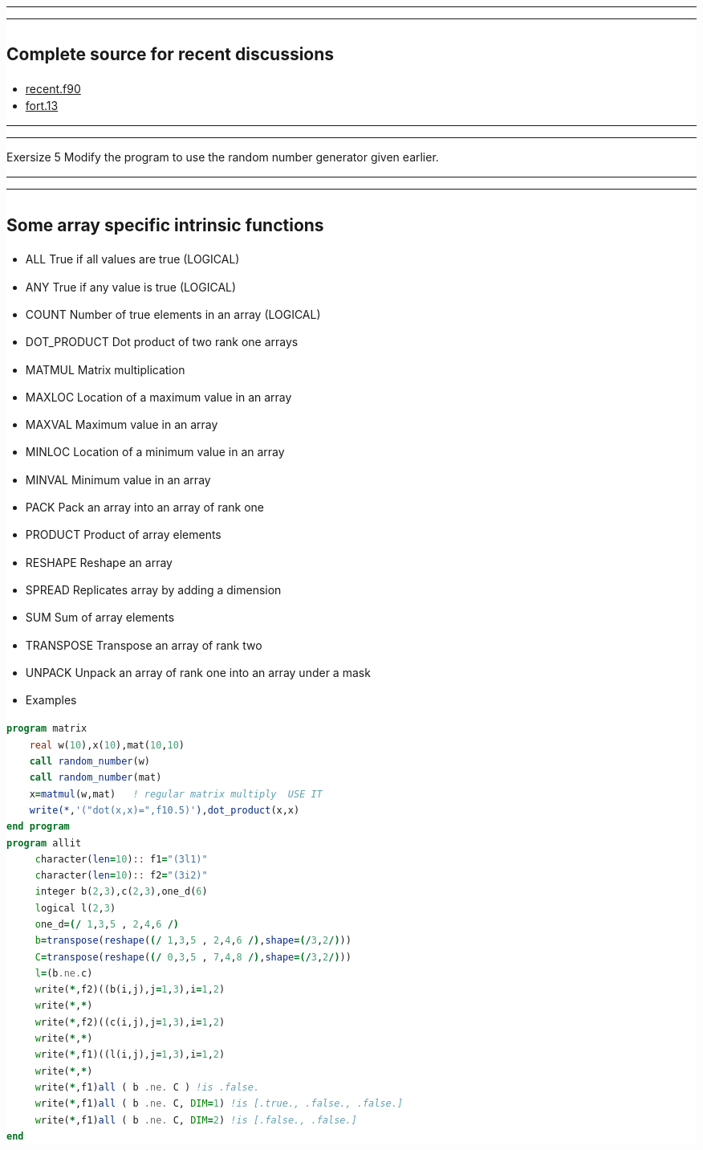 - - -
- - -

## Complete source for recent discussions
- [recent.f90](source/recent.f90)
- [fort.13](source/fort.13)

- - -
- - -

Exersize 5  Modify the program to use the random
number generator given earlier.

- - -
- - -

## Some array specific intrinsic functions

- ALL True if all values are true (LOGICAL)
- ANY True if any value is true (LOGICAL)
- COUNT Number of true elements in an array (LOGICAL)
- DOT_PRODUCT Dot product of two rank one arrays
- MATMUL Matrix multiplication
- MAXLOC Location of a maximum value in an array
- MAXVAL Maximum value in an array
- MINLOC Location of a minimum value in an array
- MINVAL Minimum value in an array
- PACK Pack an array into an array of rank one
- PRODUCT Product of array elements
- RESHAPE  Reshape an array
- SPREAD Replicates array by adding a dimension
- SUM Sum of array elements
- TRANSPOSE Transpose an array of rank two
- UNPACK Unpack an array of rank one into an array under a mask



- Examples

```fortran
program matrix
    real w(10),x(10),mat(10,10)
    call random_number(w)
    call random_number(mat)
    x=matmul(w,mat)   ! regular matrix multiply  USE IT
    write(*,'("dot(x,x)=",f10.5)'),dot_product(x,x)
end program
program allit
     character(len=10):: f1="(3l1)"
     character(len=10):: f2="(3i2)"
     integer b(2,3),c(2,3),one_d(6)
     logical l(2,3)
     one_d=(/ 1,3,5 , 2,4,6 /)
     b=transpose(reshape((/ 1,3,5 , 2,4,6 /),shape=(/3,2/)))
     C=transpose(reshape((/ 0,3,5 , 7,4,8 /),shape=(/3,2/)))
     l=(b.ne.c)
     write(*,f2)((b(i,j),j=1,3),i=1,2)
     write(*,*)
     write(*,f2)((c(i,j),j=1,3),i=1,2)
     write(*,*)
     write(*,f1)((l(i,j),j=1,3),i=1,2)
     write(*,*)
     write(*,f1)all ( b .ne. C ) !is .false.
     write(*,f1)all ( b .ne. C, DIM=1) !is [.true., .false., .false.]
     write(*,f1)all ( b .ne. C, DIM=2) !is [.false., .false.]
end
```